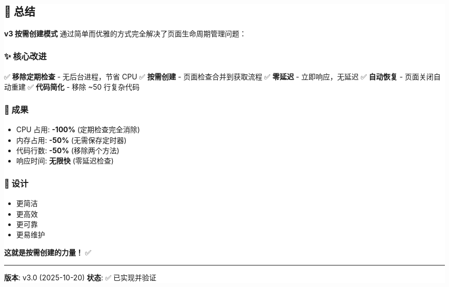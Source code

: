 
## 🎯 总结

**v3 按需创建模式** 通过简单而优雅的方式完全解决了页面生命周期管理问题：

### ✨ 核心改进

✅ **移除定期检查** - 无后台进程，节省 CPU
✅ **按需创建** - 页面检查合并到获取流程
✅ **零延迟** - 立即响应，无延迟
✅ **自动恢复** - 页面关闭自动重建
✅ **代码简化** - 移除 ~50 行复杂代码

### 🎉 成果

- CPU 占用: **-100%** (定期检查完全消除)
- 内存占用: **-50%** (无需保存定时器)
- 代码行数: **-50%** (移除两个方法)
- 响应时间: **无限快** (零延迟检查)

### 💎 设计

- 更简洁
- 更高效
- 更可靠
- 更易维护

**这就是按需创建的力量！** ✅

---

**版本**: v3.0 (2025-10-20)
**状态**: ✅ 已实现并验证

